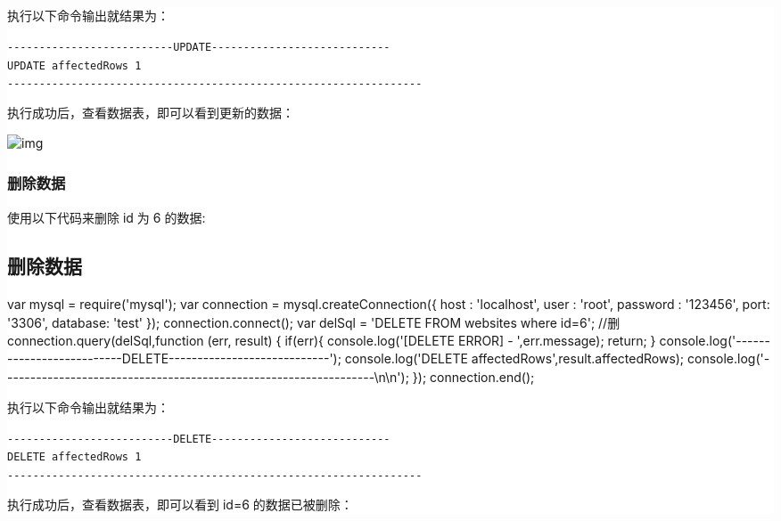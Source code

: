 执行以下命令输出就结果为：

```
--------------------------UPDATE----------------------------
UPDATE affectedRows 1
-----------------------------------------------------------------
```

执行成功后，查看数据表，即可以看到更新的数据：

![img](https://www.runoob.com/wp-content/uploads/2017/03/A5C8911B-E07B-48DD-9C3E-28F1E73A1A30.jpg)

### 删除数据

使用以下代码来删除 id 为 6 的数据:

## 删除数据

var mysql = require('mysql'); var connection = mysql.createConnection({ host : 'localhost', user : 'root', password : '123456', port: '3306', database: 'test' }); connection.connect(); var delSql = 'DELETE FROM websites where id=6'; //删 connection.query(delSql,function (err, result) { if(err){ console.log('[DELETE ERROR] - ',err.message); return; } console.log('--------------------------DELETE----------------------------'); console.log('DELETE affectedRows',result.affectedRows); console.log('-----------------------------------------------------------------\n\n'); }); connection.end();

执行以下命令输出就结果为：

```
--------------------------DELETE----------------------------
DELETE affectedRows 1
-----------------------------------------------------------------
```

执行成功后，查看数据表，即可以看到 id=6 的数据已被删除：
